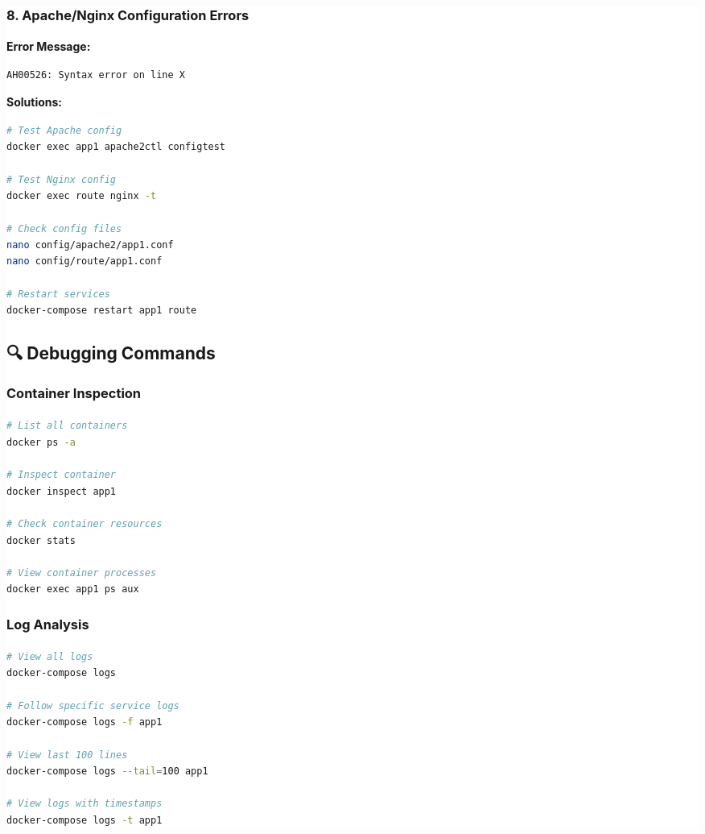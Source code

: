 ### 8. Apache/Nginx Configuration Errors

**Error Message:**
```
AH00526: Syntax error on line X
```

**Solutions:**

```bash
# Test Apache config
docker exec app1 apache2ctl configtest

# Test Nginx config
docker exec route nginx -t

# Check config files
nano config/apache2/app1.conf
nano config/route/app1.conf

# Restart services
docker-compose restart app1 route
```

## 🔍 Debugging Commands

### Container Inspection

```bash
# List all containers
docker ps -a

# Inspect container
docker inspect app1

# Check container resources
docker stats

# View container processes
docker exec app1 ps aux
```

### Log Analysis

```bash
# View all logs
docker-compose logs

# Follow specific service logs
docker-compose logs -f app1

# View last 100 lines
docker-compose logs --tail=100 app1

# View logs with timestamps
docker-compose logs -t app1
```
